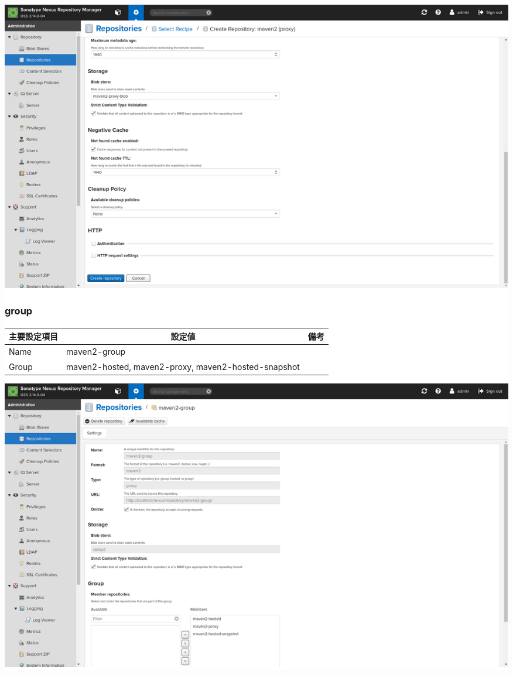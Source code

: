![maven2-proxy_2](images/nexus/maven2-proxy_2.png)

### group

| 主要設定項目 | 設定値                                              | 備考 |
| ------------ | --------------------------------------------------- | ---- |
| Name         | maven2-group                                        |      |
| Group        | maven2-hosted, maven2-proxy, maven2-hosted-snapshot |      |

![maven2-group](images/nexus/maven2-group.png)
